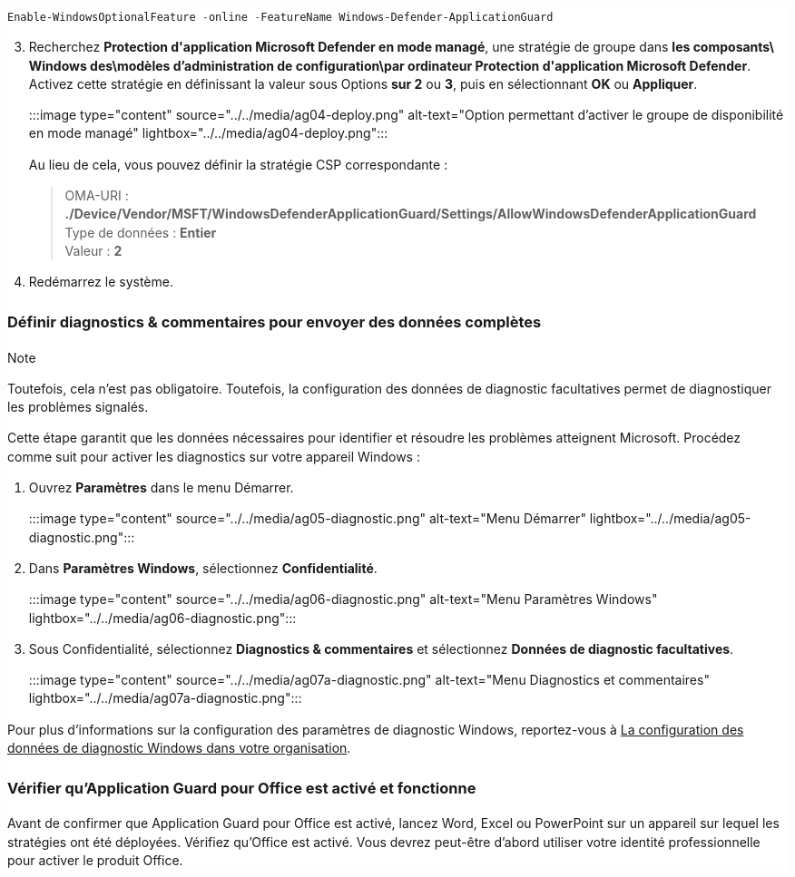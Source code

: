    ```powershell
   Enable-WindowsOptionalFeature -online -FeatureName Windows-Defender-ApplicationGuard
   ```

3. Recherchez **Protection d'application Microsoft Defender en mode managé**, une stratégie de groupe dans **les composants\\ Windows des\\modèles d’administration de configuration\\par ordinateur Protection d'application Microsoft Defender**. Activez cette stratégie en définissant la valeur sous Options **sur 2** ou **3**, puis en sélectionnant **OK** ou **Appliquer**.

   :::image type="content" source="../../media/ag04-deploy.png" alt-text="Option permettant d’activer le groupe de disponibilité en mode managé" lightbox="../../media/ag04-deploy.png":::

   Au lieu de cela, vous pouvez définir la stratégie CSP correspondante :

   > OMA-URI : **./Device/Vendor/MSFT/WindowsDefenderApplicationGuard/Settings/AllowWindowsDefenderApplicationGuard** <br> Type de données : **Entier** <br> Valeur : **2**

4. Redémarrez le système.

### <a name="set-diagnostics--feedback-to-send-full-data"></a>Définir diagnostics & commentaires pour envoyer des données complètes

> [!NOTE]
> Toutefois, cela n’est pas obligatoire. Toutefois, la configuration des données de diagnostic facultatives permet de diagnostiquer les problèmes signalés.

Cette étape garantit que les données nécessaires pour identifier et résoudre les problèmes atteignent Microsoft. Procédez comme suit pour activer les diagnostics sur votre appareil Windows :

1. Ouvrez **Paramètres** dans le menu Démarrer.

   :::image type="content" source="../../media/ag05-diagnostic.png" alt-text="Menu Démarrer" lightbox="../../media/ag05-diagnostic.png":::

2. Dans **Paramètres Windows**, sélectionnez **Confidentialité**.

   :::image type="content" source="../../media/ag06-diagnostic.png" alt-text="Menu Paramètres Windows" lightbox="../../media/ag06-diagnostic.png":::

3. Sous Confidentialité, sélectionnez **Diagnostics & commentaires** et sélectionnez **Données de diagnostic facultatives**.

   :::image type="content" source="../../media/ag07a-diagnostic.png" alt-text="Menu Diagnostics et commentaires" lightbox="../../media/ag07a-diagnostic.png":::

Pour plus d’informations sur la configuration des paramètres de diagnostic Windows, reportez-vous à [La configuration des données de diagnostic Windows dans votre organisation](/windows/privacy/configure-windows-diagnostic-data-in-your-organization#enterprise-management).

### <a name="confirm-that-application-guard-for-office-is-enabled-and-working"></a>Vérifier qu’Application Guard pour Office est activé et fonctionne

Avant de confirmer que Application Guard pour Office est activé, lancez Word, Excel ou PowerPoint sur un appareil sur lequel les stratégies ont été déployées. Vérifiez qu’Office est activé. Vous devrez peut-être d’abord utiliser votre identité professionnelle pour activer le produit Office.
